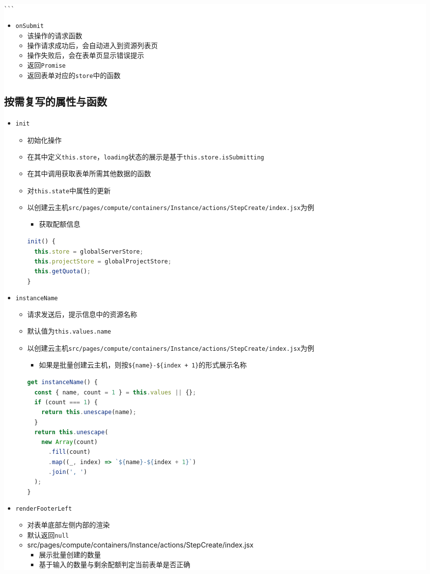     ```

- `onSubmit`
  - 该操作的请求函数
  - 操作请求成功后，会自动进入到资源列表页
  - 操作失败后，会在表单页显示错误提示
  - 返回`Promise`
  - 返回表单对应的`store`中的函数

## 按需复写的属性与函数

- `init`
  - 初始化操作
  - 在其中定义`this.store`，`loading`状态的展示是基于`this.store.isSubmitting`
  - 在其中调用获取表单所需其他数据的函数
  - 对`this.state`中属性的更新
  - 以创建云主机`src/pages/compute/containers/Instance/actions/StepCreate/index.jsx`为例
    - 获取配额信息

    ```javascript
    init() {
      this.store = globalServerStore;
      this.projectStore = globalProjectStore;
      this.getQuota();
    }
    ```

- `instanceName`
  - 请求发送后，提示信息中的资源名称
  - 默认值为`this.values.name`
  - 以创建云主机`src/pages/compute/containers/Instance/actions/StepCreate/index.jsx`为例
    - 如果是批量创建云主机，则按`${name}-${index + 1}`的形式展示名称

    ```javascript
    get instanceName() {
      const { name, count = 1 } = this.values || {};
      if (count === 1) {
        return this.unescape(name);
      }
      return this.unescape(
        new Array(count)
          .fill(count)
          .map((_, index) => `${name}-${index + 1}`)
          .join(', ')
      );
    }
    ```

- `renderFooterLeft`
  - 对表单底部左侧内部的渲染
  - 默认返回`null`
  - src/pages/compute/containers/Instance/actions/StepCreate/index.jsx
    - 展示批量创建的数量
    - 基于输入的数量与剩余配额判定当前表单是否正确
